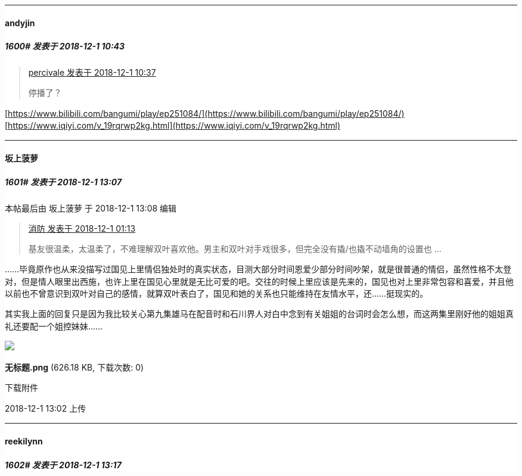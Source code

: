 




-----

####  andyjin  
##### 1600#       发表于 2018-12-1 10:43



<blockquote><a href="httphttps://bbs.saraba1st.com/2b/forum.php?mod=redirect&amp;goto=findpost&amp;pid=41787672&amp;ptid=1586918" target="_blank">percivale 发表于 2018-12-1 10:37</a>

停播了？</blockquote>
[https://www.bilibili.com/bangumi/play/ep251084/](https://www.bilibili.com/bangumi/play/ep251084/)
[https://www.iqiyi.com/v_19rqrwp2kg.html](https://www.iqiyi.com/v_19rqrwp2kg.html)








-----

####  坂上菠萝  
##### 1601#       发表于 2018-12-1 13:07



 本帖最后由 坂上菠萝 于 2018-12-1 13:08 编辑 
<blockquote><a href="httphttps://bbs.saraba1st.com/2b/forum.php?mod=redirect&amp;goto=findpost&amp;pid=41785829&amp;ptid=1586918" target="_blank">消防 发表于 2018-12-1 01:13</a>

基友很温柔，太温柔了，不难理解双叶喜欢他。男主和双叶对手戏很多，但完全没有撬/也撬不动墙角的设置也 ...</blockquote>
……毕竟原作也从来没描写过国见上里情侣独处时的真实状态，目测大部分时间恩爱少部分时间吵架，就是很普通的情侣，虽然性格不太登对，但是情人眼里出西施，也许上里在国见心里就是无比可爱的吧。交往的时候上里应该是先来的，国见也对上里非常包容和喜爱，并且他以前也不曾意识到双叶对自己的感情，就算双叶表白了，国见和她的关系也只能维持在友情水平，还……挺现实的。


其实我上面的回复只是因为我比较关心第九集雄马在配音时和石川界人对白中念到有关姐姐的台词时会怎么想，而这两集里刚好他的姐姐真礼还要配一个姐控妹妹……


<img src="https://img.saraba1st.com/forum/201812/01/130258sjzvk22q81vgwnqm.png" referrerpolicy="no-referrer">


<strong>无标题.png</strong> (626.18 KB, 下载次数: 0)

下载附件

2018-12-1 13:02 上传












-----

####  reekilynn  
##### 1602#       发表于 2018-12-1 13:17
